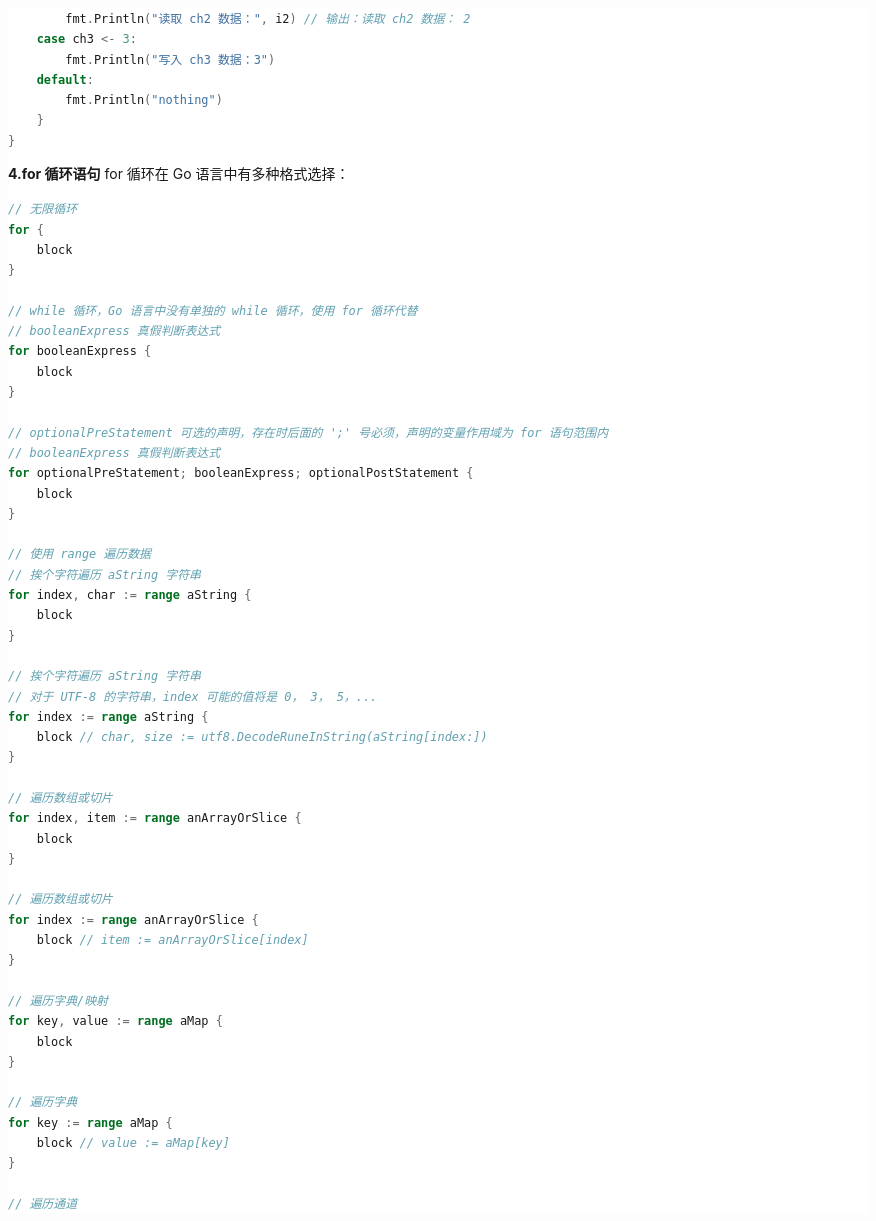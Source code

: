 ```go
        fmt.Println("读取 ch2 数据：", i2) // 输出：读取 ch2 数据： 2
    case ch3 <- 3:
        fmt.Println("写入 ch3 数据：3")
    default:
        fmt.Println("nothing")
    }
}
```

**4.for 循环语句**
 for 循环在 Go 语言中有多种格式选择：



```go
// 无限循环
for {
    block
}

// while 循环，Go 语言中没有单独的 while 循环，使用 for 循环代替
// booleanExpress 真假判断表达式
for booleanExpress {
    block
}

// optionalPreStatement 可选的声明，存在时后面的 ';' 号必须，声明的变量作用域为 for 语句范围内
// booleanExpress 真假判断表达式
for optionalPreStatement; booleanExpress; optionalPostStatement {
    block
}

// 使用 range 遍历数据
// 挨个字符遍历 aString 字符串
for index, char := range aString {
    block
}

// 挨个字符遍历 aString 字符串
// 对于 UTF-8 的字符串，index 可能的值将是 0， 3， 5，...
for index := range aString {
    block // char, size := utf8.DecodeRuneInString(aString[index:])
}

// 遍历数组或切片
for index, item := range anArrayOrSlice {
    block
}

// 遍历数组或切片
for index := range anArrayOrSlice {
    block // item := anArrayOrSlice[index]
}

// 遍历字典/映射
for key, value := range aMap {
    block
}

// 遍历字典
for key := range aMap {
    block // value := aMap[key]
}

// 遍历通道
```